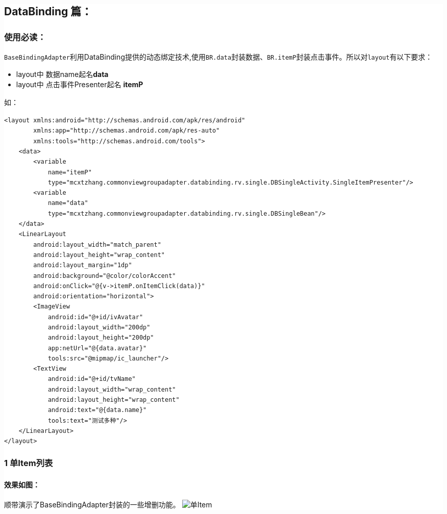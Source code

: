 ## DataBinding 篇：


### 使用必读：
`BaseBindingAdapter`利用DataBinding提供的动态绑定技术,使用`BR.data`封装数据、`BR.itemP`封装点击事件。所以对`layout`有以下要求：
* layout中 数据name起名**data**
* layout中 点击事件Presenter起名 **itemP**

如：

```
<layout xmlns:android="http://schemas.android.com/apk/res/android"
        xmlns:app="http://schemas.android.com/apk/res-auto"
        xmlns:tools="http://schemas.android.com/tools">
    <data>
        <variable
            name="itemP"
            type="mcxtzhang.commonviewgroupadapter.databinding.rv.single.DBSingleActivity.SingleItemPresenter"/>
        <variable
            name="data"
            type="mcxtzhang.commonviewgroupadapter.databinding.rv.single.DBSingleBean"/>
    </data>
    <LinearLayout
        android:layout_width="match_parent"
        android:layout_height="wrap_content"
        android:layout_margin="1dp"
        android:background="@color/colorAccent"
        android:onClick="@{v->itemP.onItemClick(data)}"
        android:orientation="horizontal">
        <ImageView
            android:id="@+id/ivAvatar"
            android:layout_width="200dp"
            android:layout_height="200dp"
            app:netUrl="@{data.avatar}"
            tools:src="@mipmap/ic_launcher"/>
        <TextView
            android:id="@+id/tvName"
            android:layout_width="wrap_content"
            android:layout_height="wrap_content"
            android:text="@{data.name}"
            tools:text="测试多种"/>
    </LinearLayout>
</layout>
```


### 1 单Item列表
#### 效果如图：

顺带演示了BaseBindingAdapter封装的一些增删功能。
![单Item](https://github.com/mcxtzhang/all-base-adapter/blob/master/gif/DataBinding/singitem.gif)
